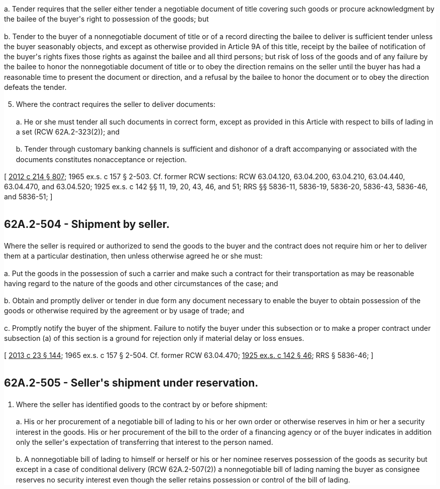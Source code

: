    a. Tender requires that the seller either tender a negotiable document of title covering such goods or procure acknowledgment by the bailee of the buyer's right to possession of the goods; but

   b. Tender to the buyer of a nonnegotiable document of title or of a record directing the bailee to deliver is sufficient tender unless the buyer seasonably objects, and except as otherwise provided in Article 9A of this title, receipt by the bailee of notification of the buyer's rights fixes those rights as against the bailee and all third persons; but risk of loss of the goods and of any failure by the bailee to honor the nonnegotiable document of title or to obey the direction remains on the seller until the buyer has had a reasonable time to present the document or direction, and a refusal by the bailee to honor the document or to obey the direction defeats the tender.

5. Where the contract requires the seller to deliver documents:

   a. He or she must tender all such documents in correct form, except as provided in this Article with respect to bills of lading in a set (RCW 62A.2-323(2)); and

   b. Tender through customary banking channels is sufficient and dishonor of a draft accompanying or associated with the documents constitutes nonacceptance or rejection.

\[ [2012 c 214 § 807](https://lawfilesext.leg.wa.gov/biennium/2011-12/Pdf/Bills/Session%20Laws/House/2197-S.SL.pdf?cite=2012%20c%20214%20§%20807); 1965 ex.s. c 157 § 2-503. Cf. former RCW sections: RCW  63.04.120,  63.04.200,  63.04.210,  63.04.440,  63.04.470, and  63.04.520; 1925 ex.s. c 142 §§ 11, 19, 20, 43, 46, and 51; RRS §§ 5836-11, 5836-19, 5836-20, 5836-43, 5836-46, and 5836-51; \]

## 62A.2-504 - Shipment by seller.
Where the seller is required or authorized to send the goods to the buyer and the contract does not require him or her to deliver them at a particular destination, then unless otherwise agreed he or she must:

a. Put the goods in the possession of such a carrier and make such a contract for their transportation as may be reasonable having regard to the nature of the goods and other circumstances of the case; and

   b. Obtain and promptly deliver or tender in due form any document necessary to enable the buyer to obtain possession of the goods or otherwise required by the agreement or by usage of trade; and

   c. Promptly notify the buyer of the shipment. Failure to notify the buyer under this subsection or to make a proper contract under subsection (a) of this section is a ground for rejection only if material delay or loss ensues.

\[ [2013 c 23 § 144](https://lawfilesext.leg.wa.gov/biennium/2013-14/Pdf/Bills/Session%20Laws/Senate/5077-S.SL.pdf?cite=2013%20c%2023%20§%20144); 1965 ex.s. c 157 § 2-504. Cf. former RCW  63.04.470; [1925 ex.s. c 142 § 46](https://leg.wa.gov/CodeReviser/documents/sessionlaw/1925ex1c142.pdf?cite=1925%20ex.s.%20c%20142%20§%2046); RRS § 5836-46; \]

## 62A.2-505 - Seller's shipment under reservation.
1. Where the seller has identified goods to the contract by or before shipment:

   a. His or her procurement of a negotiable bill of lading to his or her own order or otherwise reserves in him or her a security interest in the goods. His or her procurement of the bill to the order of a financing agency or of the buyer indicates in addition only the seller's expectation of transferring that interest to the person named.

   b. A nonnegotiable bill of lading to himself or herself or his or her nominee reserves possession of the goods as security but except in a case of conditional delivery (RCW 62A.2-507(2)) a nonnegotiable bill of lading naming the buyer as consignee reserves no security interest even though the seller retains possession or control of the bill of lading.
